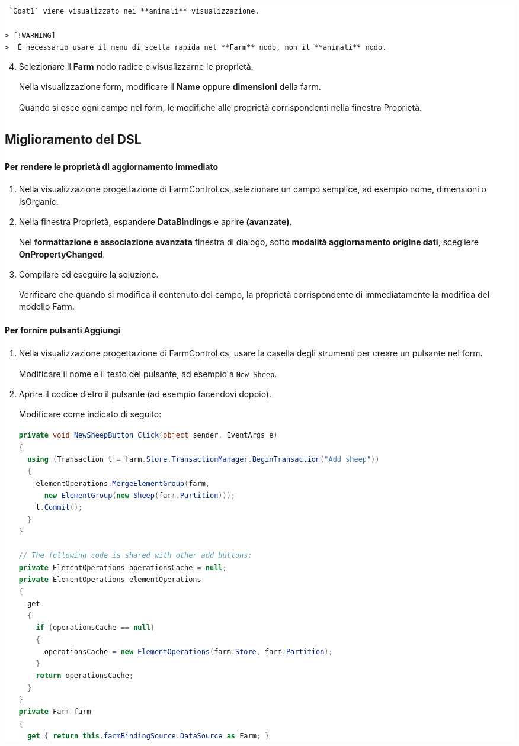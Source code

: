      `Goat1` viene visualizzato nei **animali** visualizzazione.

    > [!WARNING]
    >  È necessario usare il menu di scelta rapida nel **Farm** nodo, non il **animali** nodo.

4.  Selezionare il **Farm** nodo radice e visualizzarne le proprietà.

     Nella visualizzazione form, modificare il **Name** oppure **dimensioni** della farm.

     Quando si esce ogni campo nel form, le modifiche alle proprietà corrispondenti nella finestra Proprietà.

## <a name="enhancing-the-dsl"></a>Miglioramento del DSL

#### <a name="to-make-the-properties-update-immediately"></a>Per rendere le proprietà di aggiornamento immediato

1.  Nella visualizzazione progettazione di FarmControl.cs, selezionare un campo semplice, ad esempio nome, dimensioni o IsOrganic.

2.  Nella finestra Proprietà, espandere **DataBindings** e aprire **(avanzate)**.

     Nel **formattazione e associazione avanzata** finestra di dialogo, sotto **modalità aggiornamento origine dati**, scegliere **OnPropertyChanged**.

3.  Compilare ed eseguire la soluzione.

     Verificare che quando si modifica il contenuto del campo, la proprietà corrispondente di immediatamente la modifica del modello Farm.

#### <a name="to-provide-add-buttons"></a>Per fornire pulsanti Aggiungi

1. Nella visualizzazione progettazione di FarmControl.cs, usare la casella degli strumenti per creare un pulsante nel form.

    Modificare il nome e il testo del pulsante, ad esempio a `New Sheep`.

2. Aprire il codice dietro il pulsante (ad esempio facendovi doppio).

    Modificare come indicato di seguito:

   ```csharp
   private void NewSheepButton_Click(object sender, EventArgs e)
   {
     using (Transaction t = farm.Store.TransactionManager.BeginTransaction("Add sheep"))
     {
       elementOperations.MergeElementGroup(farm,
         new ElementGroup(new Sheep(farm.Partition)));
       t.Commit();
     }
   }

   // The following code is shared with other add buttons:
   private ElementOperations operationsCache = null;
   private ElementOperations elementOperations
   {
     get
     {
       if (operationsCache == null)
       {
         operationsCache = new ElementOperations(farm.Store, farm.Partition);
       }
       return operationsCache;
     }
   }
   private Farm farm
   {
     get { return this.farmBindingSource.DataSource as Farm; }
   ```